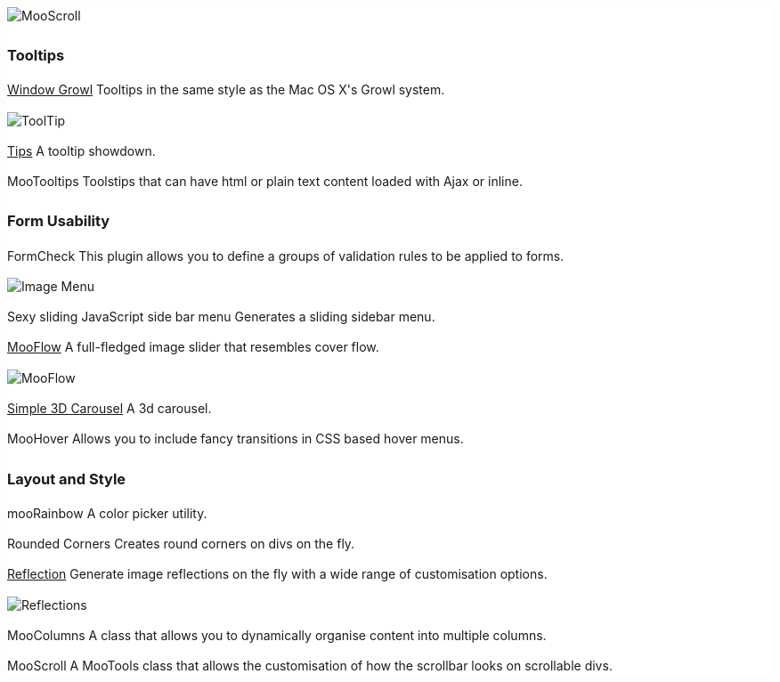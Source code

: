 ![MooScroll](https://archive.smashing.media/assets/344dbf88-fdf9-42bb-adb4-46f01eedd629/ad67cfd1-4644-4d26-a5b1-a5c841943ffd/mooscroll.jpg)

### Tooltips

<a href="https://icebeat.bitacoras.com/mootools/growl/">Window Growl</a>
Tooltips in the same style as the Mac OS X's Growl system.

![ToolTip](https://archive.smashing.media/assets/344dbf88-fdf9-42bb-adb4-46f01eedd629/88174ce0-1fba-49bb-87a6-113b22d03f4f/tooltip.jpg)

<a href="https://www.hotajax.org/content/view/213/420/">Tips</a>
A tooltip showdown.

MooTooltips
Toolstips that can have html or plain text content loaded with Ajax or inline.</p>

### Form Usability

FormCheck
This plugin allows you to define a groups of validation rules to be applied to forms.

![Image Menu](https://archive.smashing.media/assets/344dbf88-fdf9-42bb-adb4-46f01eedd629/6a55b860-a18e-4044-b204-926c2f3fd303/image-menu.jpg)

Sexy sliding JavaScript side bar menu
Generates a sliding sidebar menu.

<a href="https://www.outcut.de/MooFlow/example-skin.html">MooFlow</a>
A full-fledged image slider that resembles cover flow.

![MooFlow](https://archive.smashing.media/assets/344dbf88-fdf9-42bb-adb4-46f01eedd629/64e1c5ee-54ed-4157-8d46-1a0cabc5c73e/mooflow.jpg)

<a href="https://www.hotajax.org/content/view/491/420/">Simple 3D Carousel</a>
A 3d carousel.

MooHover
Allows you to include fancy transitions in CSS based hover menus.</p>

### Layout and Style

mooRainbow
A color picker utility.

Rounded Corners
Creates round corners on divs on the fly.

<a href="https://www.digitalia.be/software/reflectionjs-for-mootools">Reflection</a>
Generate image reflections on the fly with a wide range of customisation options.

![Reflections](https://archive.smashing.media/assets/344dbf88-fdf9-42bb-adb4-46f01eedd629/ffd95e5f-be11-4e26-ad1e-c040202b075f/reflections.jpg)

MooColumns
A class that allows you to dynamically organise content into multiple columns.

MooScroll
A MooTools class that allows the customisation of how the scrollbar looks on scrollable divs.
